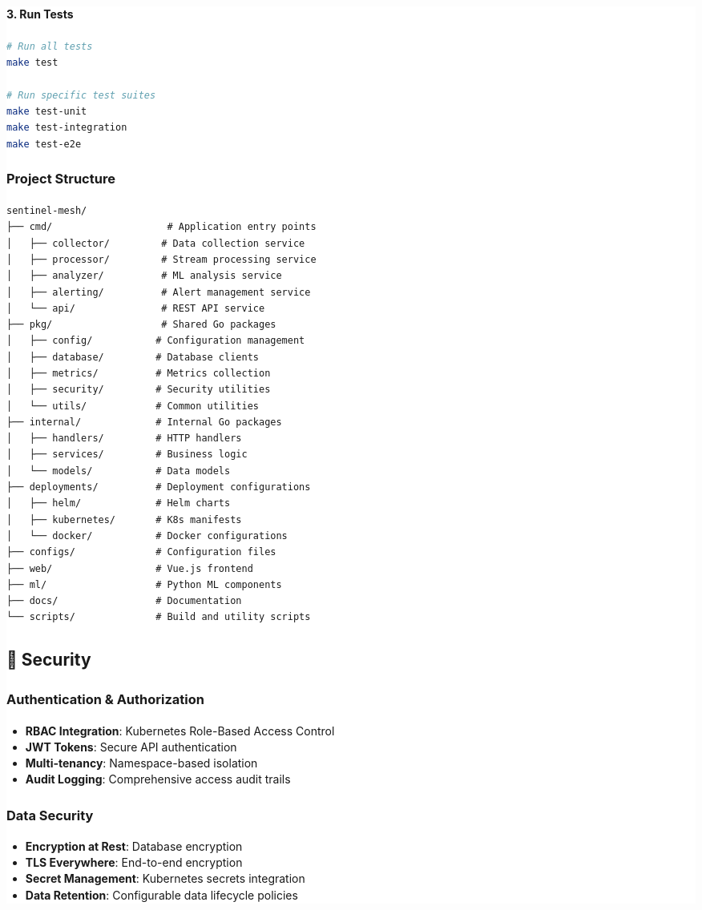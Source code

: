 #### 3. Run Tests
```bash
# Run all tests
make test

# Run specific test suites
make test-unit
make test-integration
make test-e2e
```

### Project Structure
```
sentinel-mesh/
├── cmd/                    # Application entry points
│   ├── collector/         # Data collection service
│   ├── processor/         # Stream processing service
│   ├── analyzer/          # ML analysis service
│   ├── alerting/          # Alert management service
│   └── api/               # REST API service
├── pkg/                   # Shared Go packages
│   ├── config/           # Configuration management
│   ├── database/         # Database clients
│   ├── metrics/          # Metrics collection
│   ├── security/         # Security utilities
│   └── utils/            # Common utilities
├── internal/             # Internal Go packages
│   ├── handlers/         # HTTP handlers
│   ├── services/         # Business logic
│   └── models/           # Data models
├── deployments/          # Deployment configurations
│   ├── helm/             # Helm charts
│   ├── kubernetes/       # K8s manifests
│   └── docker/           # Docker configurations
├── configs/              # Configuration files
├── web/                  # Vue.js frontend
├── ml/                   # Python ML components
├── docs/                 # Documentation
└── scripts/              # Build and utility scripts
```

## 🔐 Security

### Authentication & Authorization
- **RBAC Integration**: Kubernetes Role-Based Access Control
- **JWT Tokens**: Secure API authentication
- **Multi-tenancy**: Namespace-based isolation
- **Audit Logging**: Comprehensive access audit trails

### Data Security
- **Encryption at Rest**: Database encryption
- **TLS Everywhere**: End-to-end encryption
- **Secret Management**: Kubernetes secrets integration
- **Data Retention**: Configurable data lifecycle policies
